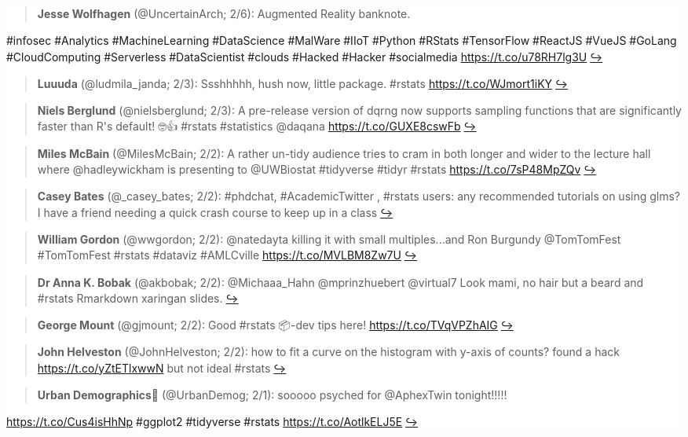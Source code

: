 
> **Jesse Wolfhagen** (@UncertainArch; 2/6): Augmented Reality banknote.
>
#infosec #Analytics #MachineLearning #DataScience #MalWare #IIoT #Python #RStats #TensorFlow #ReactJS #VueJS #GoLang #CloudComputing #Serverless #DataScientist #clouds #Hacked #Hacker #socialmedia https://t.co/u78RH7lg3U  [&#8618;](https://twitter.com/dataandme/status/1116431222014484480)




> **Luuuda** (@ludmila_janda; 2/3): Ssshhhhh, hush now, little package. #rstats https://t.co/WJmort1iKY  [&#8618;](https://twitter.com/dataandme/status/1116476787804893184)




> **Niels Berglund** (@nielsberglund; 2/3): A pre-release version of dqrng now supports sampling functions that are significantly faster than R's default! 🤓👍 #rstats #statistics @daqana 
https://t.co/GUXE8cswFb  [&#8618;](https://twitter.com/dataandme/status/1116415201723731968)




> **Miles McBain** (@MilesMcBain; 2/2): A rather un-tidy audience tries to cram in both longer and wider to the lecture hall where @hadleywickham is presenting to @UWBiostat  #tidyverse #tidyr #rstats https://t.co/7sP48MpZQv  [&#8618;](https://twitter.com/dataandme/status/1116473709722652673)




> **Casey Bates** (@_casey_bates; 2/2): #phdchat, #AcademicTwitter , #rstats users: any recommended tutorials on using glms? I have a friend needing a quick crash course to keep up in a class  [&#8618;](https://twitter.com/dataandme/status/1116448151383224332)




> **William Gordon** (@wwgordon; 2/2): @natedayta killing it with small multiples...and Ron Burgundy @TomTomFest #TomTomFest #rstats #dataviz #AMLCville https://t.co/MVLBM8Zw7U  [&#8618;](https://twitter.com/dataandme/status/1116445275822927874)




> **Dr Anna K. Bobak** (@akbobak; 2/2): @Michaaa_Hahn @mprinzhuebert @virtual7 Look mami, no hair but a beard and #rstats Rmarkdown xaringan slides.  [&#8618;](https://twitter.com/dataandme/status/1116443990474227713)




> **George Mount** (@gjmount; 2/2): Good #rstats 📦-dev tips here! https://t.co/TVqVPZhAIG  [&#8618;](https://twitter.com/dataandme/status/1116417154969219073)




> **John Helveston** (@JohnHelveston; 2/2): how to fit a curve on the histogram with y-axis of counts? found a hack https://t.co/yZtETlxwwN but not ideal #rstats  [&#8618;](https://twitter.com/dataandme/status/1116411427802243072)




> **Urban Demographics🚡** (@UrbanDemog; 2/1): sooooo psyched for @AphexTwin tonight!!!!!
>
https://t.co/Cus4isHhNp
#ggplot2 #tidyverse #rstats https://t.co/AotlkELJ5E  [&#8618;](https://twitter.com/dataandme/status/1116482877267632128)
